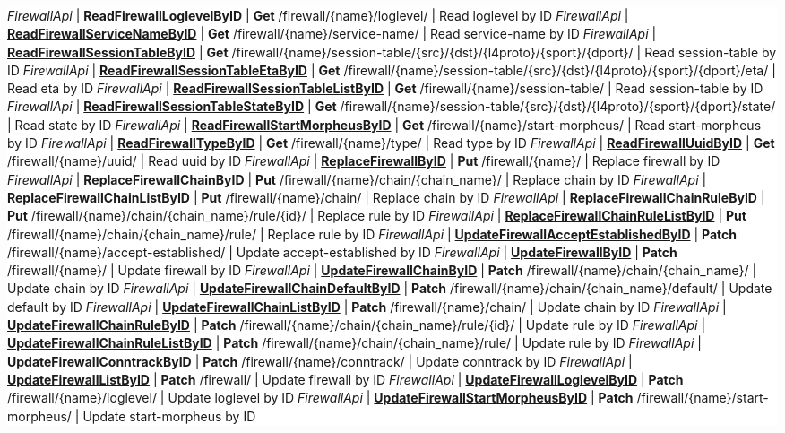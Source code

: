 *FirewallApi* | [**ReadFirewallLoglevelByID**](docs/FirewallApi.md#readfirewallloglevelbyid) | **Get** /firewall/{name}/loglevel/ | Read loglevel by ID
*FirewallApi* | [**ReadFirewallServiceNameByID**](docs/FirewallApi.md#readfirewallservicenamebyid) | **Get** /firewall/{name}/service-name/ | Read service-name by ID
*FirewallApi* | [**ReadFirewallSessionTableByID**](docs/FirewallApi.md#readfirewallsessiontablebyid) | **Get** /firewall/{name}/session-table/{src}/{dst}/{l4proto}/{sport}/{dport}/ | Read session-table by ID
*FirewallApi* | [**ReadFirewallSessionTableEtaByID**](docs/FirewallApi.md#readfirewallsessiontableetabyid) | **Get** /firewall/{name}/session-table/{src}/{dst}/{l4proto}/{sport}/{dport}/eta/ | Read eta by ID
*FirewallApi* | [**ReadFirewallSessionTableListByID**](docs/FirewallApi.md#readfirewallsessiontablelistbyid) | **Get** /firewall/{name}/session-table/ | Read session-table by ID
*FirewallApi* | [**ReadFirewallSessionTableStateByID**](docs/FirewallApi.md#readfirewallsessiontablestatebyid) | **Get** /firewall/{name}/session-table/{src}/{dst}/{l4proto}/{sport}/{dport}/state/ | Read state by ID
*FirewallApi* | [**ReadFirewallStartMorpheusByID**](docs/FirewallApi.md#readfirewallstartmorpheusbyid) | **Get** /firewall/{name}/start-morpheus/ | Read start-morpheus by ID
*FirewallApi* | [**ReadFirewallTypeByID**](docs/FirewallApi.md#readfirewalltypebyid) | **Get** /firewall/{name}/type/ | Read type by ID
*FirewallApi* | [**ReadFirewallUuidByID**](docs/FirewallApi.md#readfirewalluuidbyid) | **Get** /firewall/{name}/uuid/ | Read uuid by ID
*FirewallApi* | [**ReplaceFirewallByID**](docs/FirewallApi.md#replacefirewallbyid) | **Put** /firewall/{name}/ | Replace firewall by ID
*FirewallApi* | [**ReplaceFirewallChainByID**](docs/FirewallApi.md#replacefirewallchainbyid) | **Put** /firewall/{name}/chain/{chain_name}/ | Replace chain by ID
*FirewallApi* | [**ReplaceFirewallChainListByID**](docs/FirewallApi.md#replacefirewallchainlistbyid) | **Put** /firewall/{name}/chain/ | Replace chain by ID
*FirewallApi* | [**ReplaceFirewallChainRuleByID**](docs/FirewallApi.md#replacefirewallchainrulebyid) | **Put** /firewall/{name}/chain/{chain_name}/rule/{id}/ | Replace rule by ID
*FirewallApi* | [**ReplaceFirewallChainRuleListByID**](docs/FirewallApi.md#replacefirewallchainrulelistbyid) | **Put** /firewall/{name}/chain/{chain_name}/rule/ | Replace rule by ID
*FirewallApi* | [**UpdateFirewallAcceptEstablishedByID**](docs/FirewallApi.md#updatefirewallacceptestablishedbyid) | **Patch** /firewall/{name}/accept-established/ | Update accept-established by ID
*FirewallApi* | [**UpdateFirewallByID**](docs/FirewallApi.md#updatefirewallbyid) | **Patch** /firewall/{name}/ | Update firewall by ID
*FirewallApi* | [**UpdateFirewallChainByID**](docs/FirewallApi.md#updatefirewallchainbyid) | **Patch** /firewall/{name}/chain/{chain_name}/ | Update chain by ID
*FirewallApi* | [**UpdateFirewallChainDefaultByID**](docs/FirewallApi.md#updatefirewallchaindefaultbyid) | **Patch** /firewall/{name}/chain/{chain_name}/default/ | Update default by ID
*FirewallApi* | [**UpdateFirewallChainListByID**](docs/FirewallApi.md#updatefirewallchainlistbyid) | **Patch** /firewall/{name}/chain/ | Update chain by ID
*FirewallApi* | [**UpdateFirewallChainRuleByID**](docs/FirewallApi.md#updatefirewallchainrulebyid) | **Patch** /firewall/{name}/chain/{chain_name}/rule/{id}/ | Update rule by ID
*FirewallApi* | [**UpdateFirewallChainRuleListByID**](docs/FirewallApi.md#updatefirewallchainrulelistbyid) | **Patch** /firewall/{name}/chain/{chain_name}/rule/ | Update rule by ID
*FirewallApi* | [**UpdateFirewallConntrackByID**](docs/FirewallApi.md#updatefirewallconntrackbyid) | **Patch** /firewall/{name}/conntrack/ | Update conntrack by ID
*FirewallApi* | [**UpdateFirewallListByID**](docs/FirewallApi.md#updatefirewalllistbyid) | **Patch** /firewall/ | Update firewall by ID
*FirewallApi* | [**UpdateFirewallLoglevelByID**](docs/FirewallApi.md#updatefirewallloglevelbyid) | **Patch** /firewall/{name}/loglevel/ | Update loglevel by ID
*FirewallApi* | [**UpdateFirewallStartMorpheusByID**](docs/FirewallApi.md#updatefirewallstartmorpheusbyid) | **Patch** /firewall/{name}/start-morpheus/ | Update start-morpheus by ID
